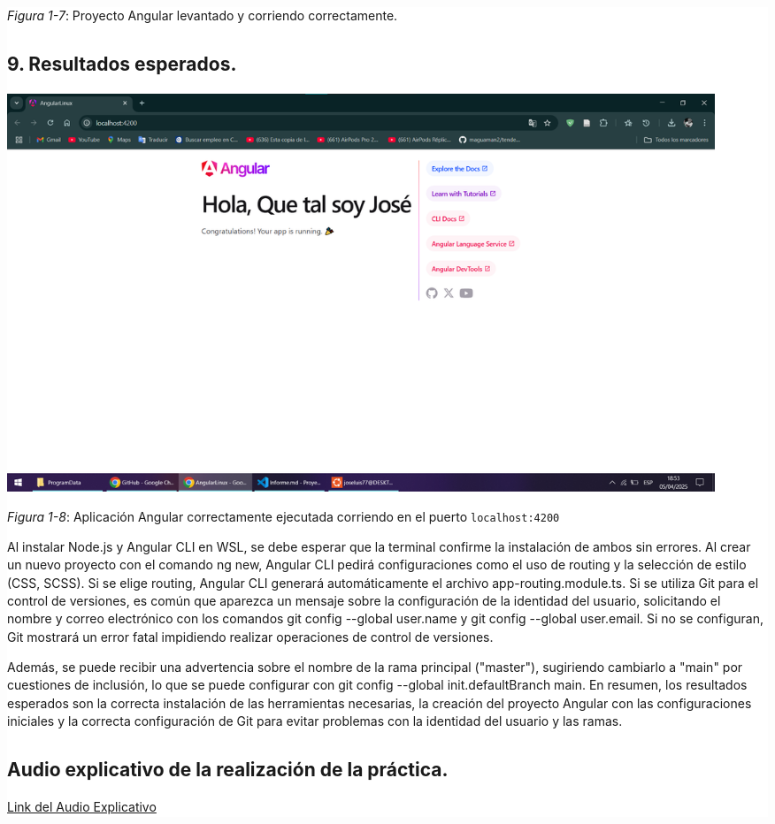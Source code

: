 
*Figura 1-7*: Proyecto Angular levantado y corriendo correctamente.

## 9. Resultados esperados.

<img src="imagenes/Aplicacion.png" alt="drawing" width="800"/>

*Figura 1-8*: Aplicación Angular correctamente ejecutada corriendo en el puerto ```localhost:4200```

Al instalar Node.js y Angular CLI en WSL, se debe esperar que la terminal confirme la instalación de ambos sin errores. Al crear un nuevo proyecto con el comando ng new, Angular CLI pedirá configuraciones como el uso de routing y la selección de estilo (CSS, SCSS). Si se elige routing, Angular CLI generará automáticamente el archivo app-routing.module.ts. Si se utiliza Git para el control de versiones, es común que aparezca un mensaje sobre la configuración de la identidad del usuario, solicitando el nombre y correo electrónico con los comandos git config --global user.name y git config --global user.email. Si no se configuran, Git mostrará un error fatal impidiendo realizar operaciones de control de versiones.

Además, se puede recibir una advertencia sobre el nombre de la rama principal ("master"), sugiriendo cambiarlo a "main" por cuestiones de inclusión, lo que se puede configurar con git config --global init.defaultBranch main. En resumen, los resultados esperados son la correcta instalación de las herramientas necesarias, la creación del proyecto Angular con las configuraciones iniciales y la correcta configuración de Git para evitar problemas con la identidad del usuario y las ramas.

## Audio explicativo de la realización de la práctica.

[Link del Audio Explicativo](https://drive.google.com/file/d/1kIOCrVuBg09TnYyWMSd-rDZb6I0R_5PE/view?usp=sharing)
